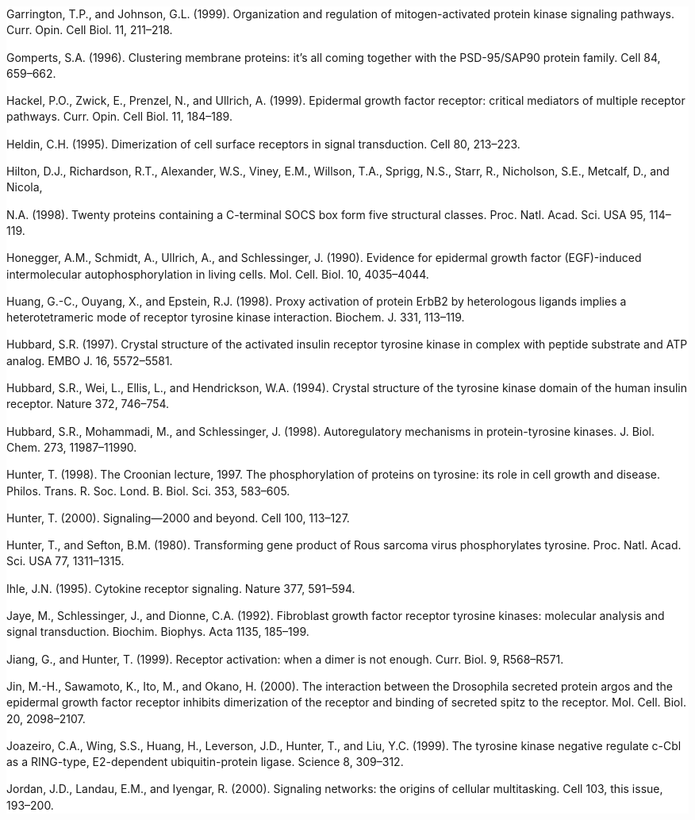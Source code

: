 Garrington, T.P., and Johnson, G.L. (1999). Organization and regulation of mitogen-activated protein kinase signaling pathways. Curr. Opin. Cell Biol. 11, 211–218.

Gomperts, S.A. (1996). Clustering membrane proteins: it’s all coming together with the PSD-95/SAP90 protein family. Cell 84, 659–662.

Hackel, P.O., Zwick, E., Prenzel, N., and Ullrich, A. (1999). Epidermal growth factor receptor: critical mediators of multiple receptor pathways. Curr. Opin. Cell Biol. 11, 184–189.

Heldin, C.H. (1995). Dimerization of cell surface receptors in signal transduction. Cell 80, 213–223.

Hilton, D.J., Richardson, R.T., Alexander, W.S., Viney, E.M., Willson, T.A., Sprigg, N.S., Starr, R., Nicholson, S.E., Metcalf, D., and Nicola,

N.A. (1998). Twenty proteins containing a C-terminal SOCS box form five structural classes. Proc. Natl. Acad. Sci. USA 95, 114–119.

Honegger, A.M., Schmidt, A., Ullrich, A., and Schlessinger, J. (1990). Evidence for epidermal growth factor (EGF)-induced intermolecular autophosphorylation in living cells. Mol. Cell. Biol. 10, 4035–4044.

Huang, G.-C., Ouyang, X., and Epstein, R.J. (1998). Proxy activation of protein ErbB2 by heterologous ligands implies a heterotetrameric mode of receptor tyrosine kinase interaction. Biochem. J. 331, 113–119.

Hubbard, S.R. (1997). Crystal structure of the activated insulin receptor tyrosine kinase in complex with peptide substrate and ATP analog. EMBO J. 16, 5572–5581.

Hubbard, S.R., Wei, L., Ellis, L., and Hendrickson, W.A. (1994). Crystal structure of the tyrosine kinase domain of the human insulin receptor. Nature 372, 746–754.

Hubbard, S.R., Mohammadi, M., and Schlessinger, J. (1998). Autoregulatory mechanisms in protein-tyrosine kinases. J. Biol. Chem. 273, 11987–11990.

Hunter, T. (1998). The Croonian lecture, 1997. The phosphorylation of proteins on tyrosine: its role in cell growth and disease. Philos. Trans. R. Soc. Lond. B. Biol. Sci. 353, 583–605.

Hunter, T. (2000). Signaling—2000 and beyond. Cell 100, 113–127.

Hunter, T., and Sefton, B.M. (1980). Transforming gene product of Rous sarcoma virus phosphorylates tyrosine. Proc. Natl. Acad. Sci. USA 77, 1311–1315.

Ihle, J.N. (1995). Cytokine receptor signaling. Nature 377, 591–594.

Jaye, M., Schlessinger, J., and Dionne, C.A. (1992). Fibroblast growth factor receptor tyrosine kinases: molecular analysis and signal transduction. Biochim. Biophys. Acta 1135, 185–199.

Jiang, G., and Hunter, T. (1999). Receptor activation: when a dimer is not enough. Curr. Biol. 9, R568–R571.

Jin, M.-H., Sawamoto, K., Ito, M., and Okano, H. (2000). The interaction between the Drosophila secreted protein argos and the epidermal growth factor receptor inhibits dimerization of the receptor and binding of secreted spitz to the receptor. Mol. Cell. Biol. 20, 2098–2107.

Joazeiro, C.A., Wing, S.S., Huang, H., Leverson, J.D., Hunter, T., and Liu, Y.C. (1999). The tyrosine kinase negative regulate c-Cbl as a RING-type, E2-dependent ubiquitin-protein ligase. Science 8, 309–312.

Jordan, J.D., Landau, E.M., and Iyengar, R. (2000). Signaling networks: the origins of cellular multitasking. Cell 103, this issue, 193–200.
